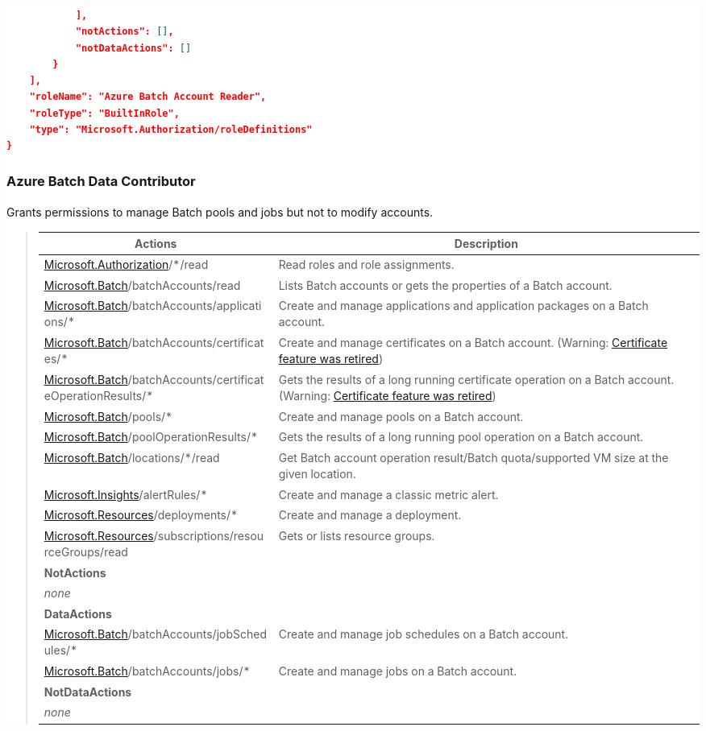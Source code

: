 ```json
            ],
            "notActions": [],
            "notDataActions": []
        }
    ],
    "roleName": "Azure Batch Account Reader",
    "roleType": "BuiltInRole",
    "type": "Microsoft.Authorization/roleDefinitions"
}
```

### Azure Batch Data Contributor

Grants permissions to manage Batch pools and jobs but not to modify accounts.

> | Actions | Description |
> | --- | --- |
> | [Microsoft.Authorization](/azure/role-based-access-control/permissions/management-and-governance#microsoftauthorization)/*/read | Read roles and role assignments. |
> | [Microsoft.Batch](/azure/role-based-access-control/permissions/compute#microsoftbatch)/batchAccounts/read | Lists Batch accounts or gets the properties of a Batch account. |
> | [Microsoft.Batch](/azure/role-based-access-control/permissions/compute#microsoftbatch)/batchAccounts/applications/* | Create and manage applications and application packages on a Batch account. |
> | [Microsoft.Batch](/azure/role-based-access-control/permissions/compute#microsoftbatch)/batchAccounts/certificates/* | Create and manage certificates on a Batch account. (Warning: [Certificate feature was retired](./batch-certificate-migration-guide.md#feature-end-of-support)) |
> | [Microsoft.Batch](/azure/role-based-access-control/permissions/compute#microsoftbatch)/batchAccounts/certificateOperationResults/* | Gets the results of a long running certificate operation on a Batch account. (Warning: [Certificate feature was retired](./batch-certificate-migration-guide.md#feature-end-of-support)) |
> | [Microsoft.Batch](/azure/role-based-access-control/permissions/compute#microsoftbatch)/pools/* | Create and manage pools on a Batch account. | 
> | [Microsoft.Batch](/azure/role-based-access-control/permissions/compute#microsoftbatch)/poolOperationResults/* | Gets the results of a long running pool operation on a Batch account. | 
> | [Microsoft.Batch](/azure/role-based-access-control/permissions/compute#microsoftbatch)/locations/*/read | Get Batch account operation result/Batch quota/supported VM size at the given location. |
> | [Microsoft.Insights](/azure/role-based-access-control/permissions/monitor#microsoftinsights)/alertRules/* | Create and manage a classic metric alert. |
> | [Microsoft.Resources](/azure/role-based-access-control/permissions/management-and-governance#microsoftresources)/deployments/* | Create and manage a deployment. |
> | [Microsoft.Resources](/azure/role-based-access-control/permissions/management-and-governance#microsoftresources)/subscriptions/resourceGroups/read | Gets or lists resource groups. |
> | **NotActions** |  |
> | *none* |  |
> | **DataActions** |  |
> | [Microsoft.Batch](/azure/role-based-access-control/permissions/compute#microsoftbatch)/batchAccounts/jobSchedules/* | Create and manage job schedules on a Batch account. |
> | [Microsoft.Batch](/azure/role-based-access-control/permissions/compute#microsoftbatch)/batchAccounts/jobs/* | Create and manage jobs on a Batch account. |
> | **NotDataActions** |  |
> | *none* |  |
